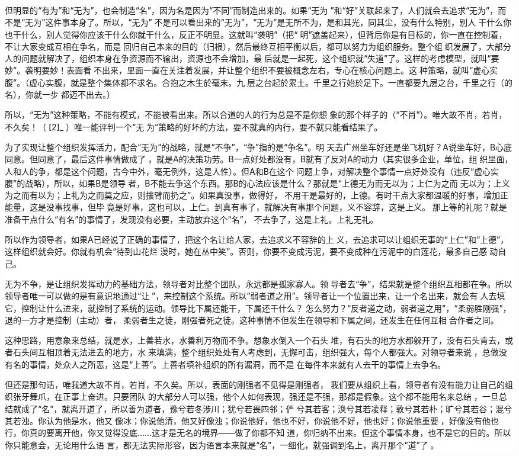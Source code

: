 但明显的“有为”和“无为”，也会制造“名”，因为名是因为“不同”而制造出来的。如果“无为
”和“好”关联起来了，人们就会去追求“无为”，而不是“无为”这件事本身了。所以，“无为”
不是可以看出来的“无为”，“无为”是无所不为，是和其光，同其尘，没有什么特别，别人
干什么你也干什么，别人觉得你应该干什么你就干什么，反正不明显。这就叫“袭明”（把“
明”遮盖起来），但背后你是有目标的，你一直在控制着，不让大家变成互相在争名，而是
回归自己本来的目的（归根），然后最终互相平衡以后，都可以努力为组织服务。整个组
织发展了，大部分人的问题就解决了，组织本身在争资源而不输出，资源也不会增加，最
后就是一起死，这个组织就“失道”了。这样的考虑模型，就叫“要妙”。袭明要妙！表面看
不出来，里面一直在关注着发展，并让整个组织不要被概念左右，专心在核心问题上。这
种策略，就叫“虚心实腹”。（虚心实腹，就是整个集体都不求名。合抱之木生於毫末。九
层之台起於累土。千里之行始於足下。一直都要九层之台，千里之行（的名），你就一步
都迈不出去。）
  
所以，“无为”这种策略，不能有模式，不能被看出来。所以合道的人的行为总是不是你想
象的那个样子的（“不肖”）。唯大故不肖，若肖，不久矣！（ [2]_ ）唯一能评判一个“无
为”策略的好坏的方法，要不就真的内行，要不就只能看结果了。
  
为了实现让整个组织发挥活力，配合“无为”的战略，就是“不争”，“争”指的是“争名”。明
天去广州坐车好还是坐飞机好？A说坐车好，B心底同意。但同意了，最后这件事情做成了
，就是A的决策功劳。B一点好处都没有，B就有了反对A的动力（其实很多企业，单位，组
织里面，人和人的争，都是这个问题，古今中外，毫无例外，这是人性）。但A和B在这个
问题上争，对解决整个事情一点好处没有（违反“虚心实腹”的战略），所以，如果B是领导
者，B不能去争这个东西。那B的心法应该是什么？那就是“上德无为而无以为；上仁为之而
无以为；上义为之而有以为；上礼为之而莫之应，则攘臂而扔之”。如果真没事，做得好，
不用干是最好的，上德。有时干点大家都温暖的好事，增加正能量，这是没事找事，但毕
竟是好事，这也可以，上仁。到真有事了，就解决有事那个问题，义不容辞，这是上义。
那上等的礼呢？就是准备干点什么“有名”的事情了，发现没有必要，主动放弃这个“名”，
不去争了，这是上礼。上礼无礼。

所以作为领导者，如果A已经说了正确的事情了，把这个名让给人家，去追求义不容辞的上
义，去追求可以让组织无事的“上仁”和“上德”，这样组织就会好。你就有机会“待到山花烂
漫时，她在丛中笑”。否则，你要不变成污泥，要不变成种在污泥中的白莲花，最多自己感
动自己。
  
无为不争，是让组织发挥动力的基础方法，领导者对比整个团队，永远都是孤家寡人。领
导者去“争”，结果就是整个组织互相都在争。所以领导者唯一可以做的是有意识地通过“让
”，来控制这个系统。所以“弱者道之用”。领导者让一个位置出来，让一个名出来，就会有
人去填它，控制让什么进来，就控制了系统的运动。领导比下属还能干，下属还干什么？
怎么努力？“反者道之动，弱者道之用”，“柔弱胜刚强”，退的一方才是控制（主动）者，
柔弱者生之徒，刚强者死之徒。这种事情不但发生在领导和下属之间，还发生在任何互相
合作者之间。
  
这种思路，用意象来总结，就是水，上善若水，水善利万物而不争。想象水倒入一个石头
堆，有石头的地方水都躲开了，没有石头肯去，或者石头间互相顶着无法进去的地方，水
来填满，整个组织处处有人考虑到，无懈可击，组织强大，每个人都强大。对领导者来说
，总做没有名的事情，处众人之所恶，这是“上善”。上善者填补组织的所有漏洞，而不是
在每件本来就有人去干的事情上去争名。
  
但还是那句话，唯我道大故不肖，若肖，不久矣。所以，表面的刚强者不见得是刚强者，
我们要从组织上看，领导者有没有能力让自己的组织张牙舞爪，在正事上奋进。只要团队
的大部分人可以强，他个人如何表现，强还是不强，那都是假象。这个都不能用名来总结
，一旦总结就成了“名”，就离开道了，所以善为道者，豫兮若冬涉川；犹兮若畏四邻；俨
兮其若客；涣兮其若凌释；敦兮其若朴；旷兮其若谷；混兮其若浊。你认为他是水，他又
像冰；你说他清，他又好像浊；你说他好，他也不好，你说他不好，他也好；你说他重要
，好像没有他也行，你真的要离开他，你又觉得没底……这才是无名的境界——做了你都不知
道，你归纳不出来。但这个事情本身，也不是它的目的。所以你只能意会，无论用什么语
言，都无法实际形容，因为语言本来就是“名”，一细化，就强调到名上，离开那个“道”了
。
